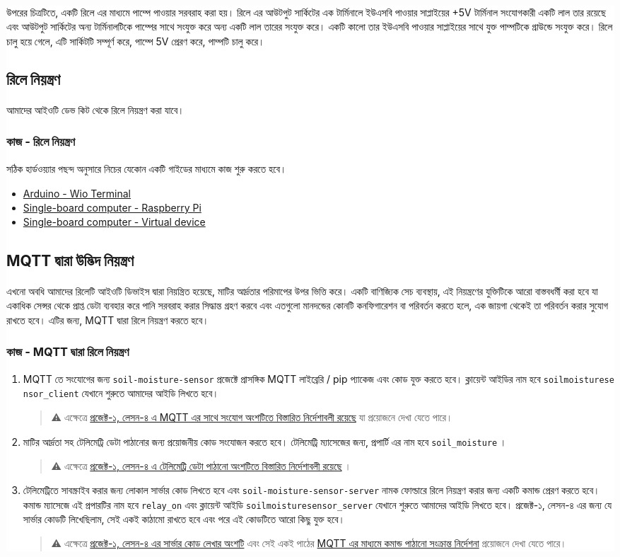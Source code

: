 উপরের চিত্রটিতে, একটি রিলে এর মাধ্যমে পাম্পে পাওয়ার সরবরাহ করা হয়। রিলে এর আউটপুট সার্কিটের এক টার্মিনালে ইউএসবি পাওয়ার সাপ্লাইয়ের +5V টার্মিনাল সংযোগকারী একটি লাল তার রয়েছে এবং আউটপুট সার্কিটের অন্য টার্মিনালটিকে পাম্পের সাথে সংযুক্ত করে অন্য একটি লাল তারের সংযুক্ত করে। একটি কালো তার ইউএসবি পাওয়ার সাপ্লাইয়ের সাথে যুক্ত পাম্পটিকে গ্রাউন্ডে সংযুক্ত করে। রিলে চালু হয়ে গেলে, এটি সার্কিটটি সম্পূর্ণ করে, পাম্পে 5V প্রেরণ করে, পাম্পটি চালু করে।

## রিলে নিয়ন্ত্রণ

আমাদের আইওটি ডেভ কিট থেকে রিলে নিয়ন্ত্রণ করা যাবে।

### কাজ - রিলে নিয়ন্ত্রণ

সঠিক হার্ডওয়্যার পছন্দ অনুসারে নিচের যেকোন একটি গাইডের মাধ্যমে কাজ শুরু করতে হবে।

* [Arduino - Wio Terminal](wio-terminal-relay.md)
* [Single-board computer - Raspberry Pi](pi-relay.md)
* [Single-board computer - Virtual device](virtual-device-relay.md)

## MQTT দ্বারা উদ্ভিদ নিয়ন্ত্রণ

এখনো অবধি আমাদের রিলেটি আইওটি ডিভাইস দ্বারা নিয়ন্ত্রিত হয়েছে, মাটির আর্দ্রতার পরিমাপের উপর ভিত্তি করে। একটি বাণিজ্যিক সেচ ব্যবস্থায়, এই নিয়ন্ত্রণের যুক্তিটিকে আরো বাস্তবধর্মী করা হবে যা একাধিক সেন্সর থেকে প্রাপ্ত ডেটা ব্যবহার করে পানি সরবরাহ করার সিদ্ধান্ত গ্রহণ করবে এবং এতগুলো মানদন্ডের কোনটি কনফিগারেশন বা পরিবর্তন করতে হলে, এক জায়গা থেকেই তা পরিবর্তন করার সুযোগ রাখতে হবে। এটির জন্য, MQTT দ্বারা রিলে নিয়ন্ত্রণ করতে হবে।

### কাজ - MQTT দ্বারা রিলে নিয়ন্ত্রণ

1. MQTT তে সংযোগের জন্য `soil-moisture-sensor` প্রজেক্টে প্রাসঙ্গিক MQTT লাইব্রেরি / pip প্যাকেজ এবং কোড যুক্ত করতে হবে।  ক্লায়েন্ট আইডির নাম হবে `soilmoisturesensor_client` যেখানে শুরুতে আমাদের আইডি লিখতে হবে।

    > ⚠️ এক্ষেত্রে [প্রজেক্ট-১, লেসন-৪ এ MQTT এর সাথে সংযোগ অংশটিতে বিস্তারিত নির্দেশাবলী রয়েছে](../../../../1-getting-started/lessons/4-connect-internet/README.md#connect-your-iot-device-to-mqtt) যা প্রয়োজনে দেখা যেতে পারে।

1. মাটির আর্দ্রতা সহ টেলিমেট্রি ডেটা পাঠানোর জন্য প্রয়োজনীয় কোড সংযোজন করতে হবে। টেলিমেট্রি ম্যাসেজের জন্য, প্রপার্টি এর নাম হবে `soil_moisture` ।

    > ⚠️ এক্ষেত্রে [প্রজেক্ট-১, লেসন-৪ এ টেলিমেট্রি ডেটা পাঠানো অংশটিতে বিস্তারিত নির্দেশাবলী রয়েছে](../../../../1-getting-started/lessons/4-connect-internet/README.md#send-telemetry-from-your-iot-device) ।

1. টেলিমেট্রিতে সাবস্ক্রাইব করার জন্য লোকাল সার্ভার কোড লিখতে হবে এবং `soil-moisture-sensor-server` নামক ফোল্ডারে রিলে নিয়ন্ত্রণ করার জন্য একটি কমান্ড প্রেরণ করতে হবে। কমান্ড ম্যাসেজে এই প্রপারটির নাম হবে `relay_on` এবং ক্লায়েন্ট আইডি `soilmoisturesensor_server` যেখানে শুরুতে আমাদের আইডি লিখতে হবে। প্রজেক্ট-১, লেসন-৪ এর জন্য যে সার্ভার কোডটি লিখেছিলাম, সেই একই কাঠামো রাখতে হবে এবং পরে এই কোডটিতে আরো কিছু যুক্ত হবে।

    > ⚠️ এক্ষেত্রে [প্রজেক্ট-১, লেসন-৪ এর সার্ভার কোড লেখার অংশটি](../../../../1-getting-started/lessons/4-connect-internet/README.md#write-the-server-code) এবং সেই একই পাঠের [MQTT এর মাধ্যমে কমান্ড পাঠানো সংক্রান্ত নির্দেশনা](../../../1-getting-started/lessons/4-connect-internet/README.md#send-commands-to-the-mqtt-broker) প্রয়োজনে দেখা যেতে পারে।
